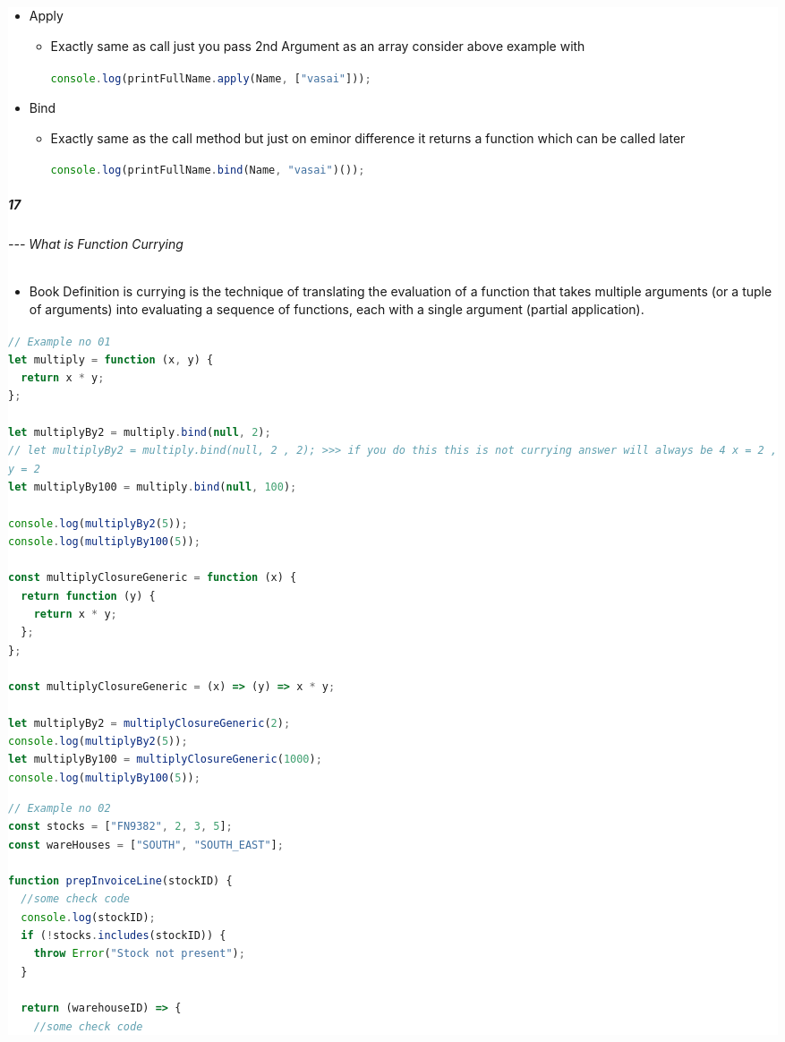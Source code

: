 - Apply

  - Exactly same as call just you pass 2nd Argument as an array
    consider above example
    with
    ```js
    console.log(printFullName.apply(Name, ["vasai"]));
    ```

- Bind
  - Exactly same as the call method but just on eminor difference it returns a function which can be called later
    ```js
    console.log(printFullName.bind(Name, "vasai")());
    ```

##### 17

###### --- What is Function Currying

- Book Definition is
  currying is the technique of translating the evaluation of a function that takes multiple arguments (or a tuple of arguments) into evaluating a sequence of functions, each with a single argument (partial application).

```js
// Example no 01
let multiply = function (x, y) {
  return x * y;
};

let multiplyBy2 = multiply.bind(null, 2);
// let multiplyBy2 = multiply.bind(null, 2 , 2); >>> if you do this this is not currying answer will always be 4 x = 2 , y = 2
let multiplyBy100 = multiply.bind(null, 100);

console.log(multiplyBy2(5));
console.log(multiplyBy100(5));

const multiplyClosureGeneric = function (x) {
  return function (y) {
    return x * y;
  };
};

const multiplyClosureGeneric = (x) => (y) => x * y;

let multiplyBy2 = multiplyClosureGeneric(2);
console.log(multiplyBy2(5));
let multiplyBy100 = multiplyClosureGeneric(1000);
console.log(multiplyBy100(5));
```

```js
// Example no 02
const stocks = ["FN9382", 2, 3, 5];
const wareHouses = ["SOUTH", "SOUTH_EAST"];

function prepInvoiceLine(stockID) {
  //some check code
  console.log(stockID);
  if (!stocks.includes(stockID)) {
    throw Error("Stock not present");
  }

  return (warehouseID) => {
    //some check code
```